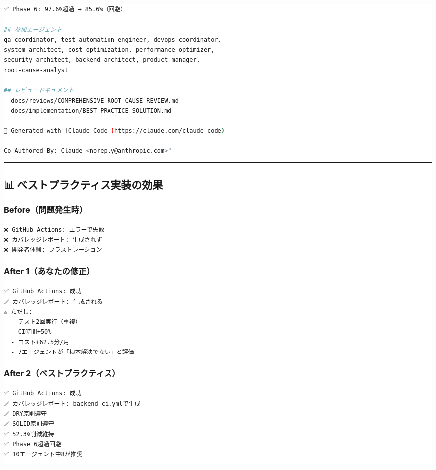 ```bash
✅ Phase 6: 97.6%超過 → 85.6%（回避）

## 参加エージェント
qa-coordinator, test-automation-engineer, devops-coordinator,
system-architect, cost-optimization, performance-optimizer,
security-architect, backend-architect, product-manager,
root-cause-analyst

## レビュードキュメント
- docs/reviews/COMPREHENSIVE_ROOT_CAUSE_REVIEW.md
- docs/implementation/BEST_PRACTICE_SOLUTION.md

🤖 Generated with [Claude Code](https://claude.com/claude-code)

Co-Authored-By: Claude <noreply@anthropic.com>"
```

---

## 📊 **ベストプラクティス実装の効果**

### Before（問題発生時）

```
❌ GitHub Actions: エラーで失敗
❌ カバレッジレポート: 生成されず
❌ 開発者体験: フラストレーション
```

### After 1（あなたの修正）

```
✅ GitHub Actions: 成功
✅ カバレッジレポート: 生成される
⚠️ ただし:
  - テスト2回実行（重複）
  - CI時間+50%
  - コスト+62.5分/月
  - 7エージェントが「根本解決でない」と評価
```

### After 2（ベストプラクティス）

```
✅ GitHub Actions: 成功
✅ カバレッジレポート: backend-ci.ymlで生成
✅ DRY原則遵守
✅ SOLID原則遵守
✅ 52.3%削減維持
✅ Phase 6超過回避
✅ 10エージェント中8が推奨
```

---